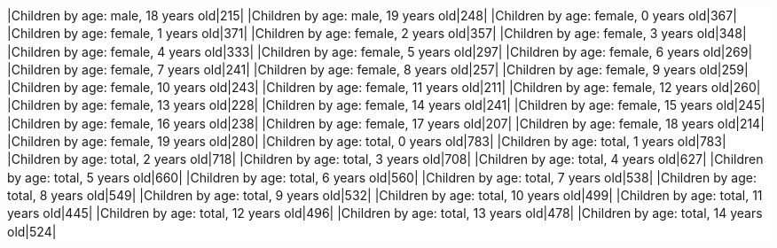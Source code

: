 |Children by age: male, 18 years old|215|
|Children by age: male, 19 years old|248|
|Children by age: female, 0 years old|367|
|Children by age: female, 1 years old|371|
|Children by age: female, 2 years old|357|
|Children by age: female, 3 years old|348|
|Children by age: female, 4 years old|333|
|Children by age: female, 5 years old|297|
|Children by age: female, 6 years old|269|
|Children by age: female, 7 years old|241|
|Children by age: female, 8 years old|257|
|Children by age: female, 9 years old|259|
|Children by age: female, 10 years old|243|
|Children by age: female, 11 years old|211|
|Children by age: female, 12 years old|260|
|Children by age: female, 13 years old|228|
|Children by age: female, 14 years old|241|
|Children by age: female, 15 years old|245|
|Children by age: female, 16 years old|238|
|Children by age: female, 17 years old|207|
|Children by age: female, 18 years old|214|
|Children by age: female, 19 years old|280|
|Children by age: total, 0 years old|783|
|Children by age: total, 1 years old|783|
|Children by age: total, 2 years old|718|
|Children by age: total, 3 years old|708|
|Children by age: total, 4 years old|627|
|Children by age: total, 5 years old|660|
|Children by age: total, 6 years old|560|
|Children by age: total, 7 years old|538|
|Children by age: total, 8 years old|549|
|Children by age: total, 9 years old|532|
|Children by age: total, 10 years old|499|
|Children by age: total, 11 years old|445|
|Children by age: total, 12 years old|496|
|Children by age: total, 13 years old|478|
|Children by age: total, 14 years old|524|